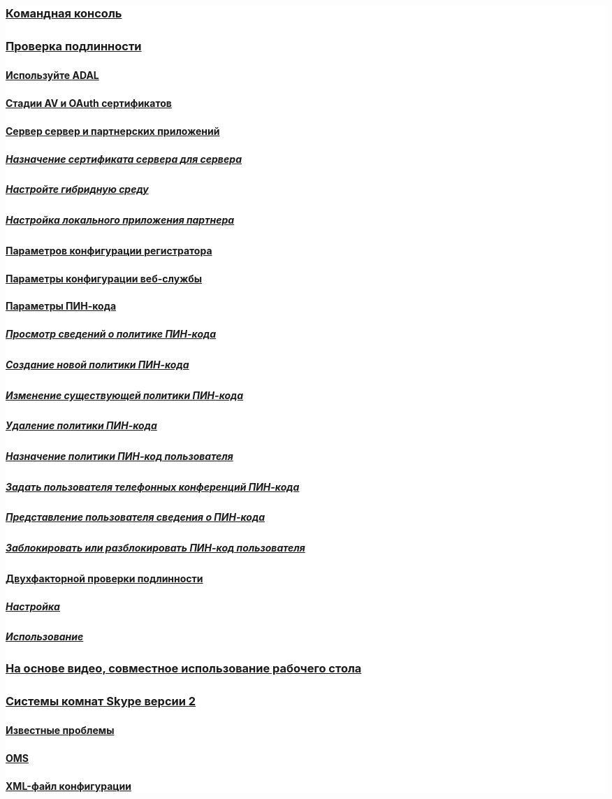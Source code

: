 ### [Командная консоль](../manage/management-shell.md)
### [Проверка подлинности](../manage/authentication/authentication.md)
#### [Используйте ADAL](../manage/authentication/use-adal.md)
#### [Стадии AV и OAuth сертификатов](../manage/authentication/stage-av-and-oauth-certificates.md)
#### [Сервер сервер и партнерских приложений](../manage/authentication/server-to-server-and-partner-applications.md)
##### [Назначение сертификата сервера для сервера](../manage/authentication/assign-a-server-to-server-certificate.md)
##### [Настройте гибридную среду](../manage/authentication/configure-a-hybrid-environment.md)
##### [Настройка локального приложения партнера](../manage/authentication/configure-an-on-premises-partner-app.md)
#### [Параметров конфигурации регистратора](../manage/authentication/registrar-configuration-settings.md)
#### [Параметры конфигурации веб-службы](../manage/authentication/web-service-configuration-settings.md)
#### [Параметры ПИН-кода](../manage/authentication/pin-settings.md)
##### [Просмотр сведений о политике ПИН-кода](../manage/authentication/view-pin-policy-information.md)
##### [Создание новой политики ПИН-кода](../manage/authentication/create-a-new-pin-policy.md)
##### [Изменение существующей политики ПИН-кода](../manage/authentication/modify-an-existing-pin-policy.md)
##### [Удаление политики ПИН-кода](../manage/authentication/delete-a-pin-policy.md)
##### [Назначение политики ПИН-код пользователя](../manage/authentication/assign-a-per-user-pin-policy.md)
##### [Задать пользователя телефонных конференций ПИН-кода](../manage/authentication/set-a-user-s-dial-in-conferencing-pin.md)
##### [Представление пользователя сведения о ПИН-кода](../manage/authentication/view-user-pin-information.md)
##### [Заблокировать или разблокировать ПИН-код пользователя](../manage/authentication/lock-or-unlock-a-user-pin.md)
#### [Двухфакторной проверки подлинности](../manage/authentication/two-factor-authentication.md)
##### [Настройка](../manage/authentication/configure.md)
##### [Использование](../manage/authentication/use.md)
### [На основе видео, совместное использование рабочего стола](../manage/video-based-screen-sharing.md)
### [Системы комнат Skype версии 2](../manage/skype-room-systems-v2/skype-room-systems-v2.md)
#### [Известные проблемы](../manage/skype-room-systems-v2/known-issues.md)
#### [OMS](../manage/skype-room-systems-v2/oms.md)
#### [XML-файл конфигурации](../manage/skype-room-systems-v2/xml-config-file.md)